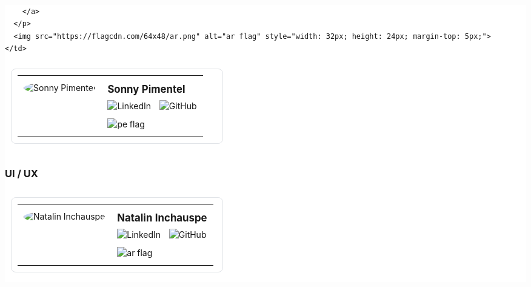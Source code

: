         </a>
      </p>
      <img src="https://flagcdn.com/64x48/ar.png" alt="ar flag" style="width: 32px; height: 24px; margin-top: 5px;">
    </td>
  </tr>
</table>
    
<table style="border: 1px solid #e1e4e8; border-radius: 8px; padding: 10px; margin: 10px; width: 350px; display: inline-block;">
  <tr>
    <td style="padding: 10px;">
      <img src="https://ca.slack-edge.com/T02KS88FB0E-U049AS024R3-67f666b96b70-512" alt="Sonny Pimentel" style="border-radius: 50%; width: 80px; height: 80px; object-fit: cover;">
    </td>
    <td style="padding: 10px;">
      <h3 style="margin: 0; font-size: 1.2em;">Sonny Pimentel</h3>
      <p style="margin: 5px 0;">
        <a href="https://www.linkedin.com/in/sonny-pimentel" style="text-decoration: none;">
          <img src="https://img.shields.io/badge/LinkedIn-%230077B5.svg?logo=linkedin&logoColor=white" alt="LinkedIn">
        </a>
        <a href="https://github.com/spimentel1201" style="text-decoration: none; margin-left: 10px;">
          <img src="https://img.shields.io/badge/GitHub-%23121011.svg?logo=github&logoColor=white" alt="GitHub">
        </a>
      </p>
      <img src="https://flagcdn.com/64x48/pe.png" alt="pe flag" style="width: 32px; height: 24px; margin-top: 5px;">
    </td>
  </tr>
</table>
    
### UI / UX

<table style="border: 1px solid #e1e4e8; border-radius: 8px; padding: 10px; margin: 10px; width: 350px; display: inline-block;">
  <tr>
    <td style="padding: 10px;">
      <img src="https://ca.slack-edge.com/T02KS88FB0E-U079D0ZD2NN-2af306305cf4-512" alt="Natalin Inchauspe" style="border-radius: 50%; width: 80px; height: 80px; object-fit: cover;">
    </td>
    <td style="padding: 10px;">
      <h3 style="margin: 0; font-size: 1.2em;">Natalin Inchauspe</h3>
      <p style="margin: 5px 0;">
        <a href="https://www.linkedin.com/in/natalin-inchauspe-86121b289" style="text-decoration: none;">
          <img src="https://img.shields.io/badge/LinkedIn-%230077B5.svg?logo=linkedin&logoColor=white" alt="LinkedIn">
        </a>
        <a href="https://github.com/natuinchauspe" style="text-decoration: none; margin-left: 10px;">
          <img src="https://img.shields.io/badge/GitHub-%23121011.svg?logo=github&logoColor=white" alt="GitHub">
        </a>
      </p>
      <img src="https://flagcdn.com/64x48/ar.png" alt="ar flag" style="width: 32px; height: 24px; margin-top: 5px;">
    </td>
  </tr>
</table>
  